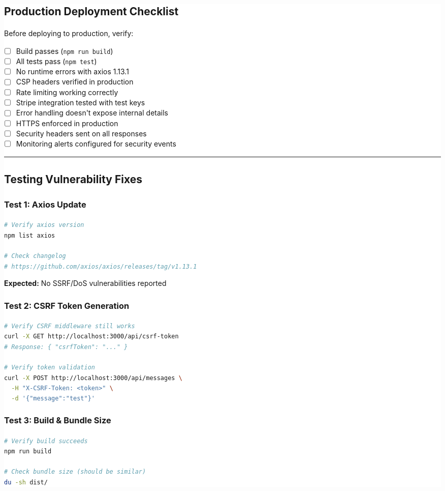 ## Production Deployment Checklist

Before deploying to production, verify:

- [ ] Build passes (`npm run build`)
- [ ] All tests pass (`npm test`)
- [ ] No runtime errors with axios 1.13.1
- [ ] CSP headers verified in production
- [ ] Rate limiting working correctly
- [ ] Stripe integration tested with test keys
- [ ] Error handling doesn't expose internal details
- [ ] HTTPS enforced in production
- [ ] Security headers sent on all responses
- [ ] Monitoring alerts configured for security events

---

## Testing Vulnerability Fixes

### Test 1: Axios Update

```bash
# Verify axios version
npm list axios

# Check changelog
# https://github.com/axios/axios/releases/tag/v1.13.1
```

**Expected:** No SSRF/DoS vulnerabilities reported

### Test 2: CSRF Token Generation

```bash
# Verify CSRF middleware still works
curl -X GET http://localhost:3000/api/csrf-token
# Response: { "csrfToken": "..." }

# Verify token validation
curl -X POST http://localhost:3000/api/messages \
  -H "X-CSRF-Token: <token>" \
  -d '{"message":"test"}'
```

### Test 3: Build & Bundle Size

```bash
# Verify build succeeds
npm run build

# Check bundle size (should be similar)
du -sh dist/
```
